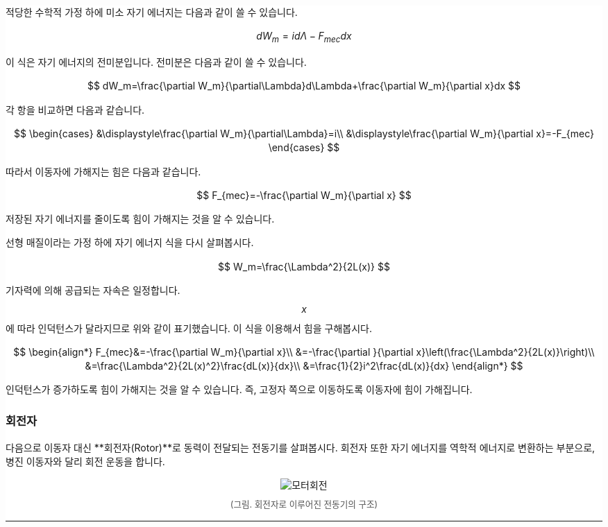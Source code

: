 적당한 수학적 가정 하에 미소 자기 에너지는 다음과 같이 쓸 수 있습니다.

$$
dW_m=id\Lambda-F_{mec}dx
$$

이 식은 자기 에너지의 전미분입니다.
전미분은 다음과 같이 쓸 수 있습니다.

$$
dW_m=\frac{\partial W_m}{\partial\Lambda}d\Lambda+\frac{\partial W_m}{\partial x}dx
$$

각 항을 비교하면 다음과 같습니다.

$$
\begin{cases}
		&\displaystyle\frac{\partial W_m}{\partial\Lambda}=i\\
  &\displaystyle\frac{\partial W_m}{\partial x}=-F_{mec}
	\end{cases}
$$

따라서 이동자에 가해지는 힘은 다음과 같습니다.

$$
F_{mec}=-\frac{\partial W_m}{\partial x}
$$

저장된 자기 에너지를 줄이도록 힘이 가해지는 것을 알 수 있습니다.

선형 매질이라는 가정 하에 자기 에너지 식을 다시 살펴봅시다.

$$
W_m=\frac{\Lambda^2}{2L(x)}
$$

기자력에 의해 공급되는 자속은 일정합니다.
$$x$$에 따라 인덕턴스가 달라지므로 위와 같이 표기했습니다.
이 식을 이용해서 힘을 구해봅시다.

$$
\begin{align*}
		F_{mec}&=-\frac{\partial W_m}{\partial x}\\
		&=-\frac{\partial }{\partial x}\left(\frac{\Lambda^2}{2L(x)}\right)\\
		&=\frac{\Lambda^2}{2L(x)^2}\frac{dL(x)}{dx}\\
		&=\frac{1}{2}i^2\frac{dL(x)}{dx}
\end{align*}
$$

인덕턴스가 증가하도록 힘이 가해지는 것을 알 수 있습니다.
즉, 고정자 쪽으로 이동하도록 이동자에 힘이 가해집니다.

### 회전자

다음으로 이동자 대신 **회전자(Rotor)**로 동력이 전달되는 전동기를 살펴봅시다.
회전자 또한 자기 에너지를 역학적 에너지로 변환하는 부분으로, 병진 이동자와 달리 회전 운동을 합니다.

<figure style="text-align: center;">
  <img src="./PEFigure/모터회전.png" alt="모터회전" width="100%"/>
  <figcaption style="text-align: center; margin-top: 8px; font-size: 0.9em; color: #555;">
    (그림. 회전자로 이루어진 전동기의 구조)
  </figcaption>
</figure>

---